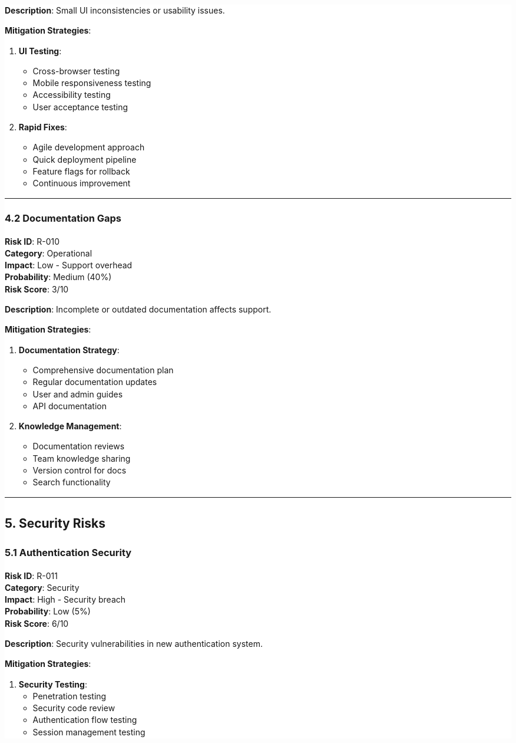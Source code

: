 **Description**: Small UI inconsistencies or usability issues.

**Mitigation Strategies**:
1. **UI Testing**:
   - Cross-browser testing
   - Mobile responsiveness testing
   - Accessibility testing
   - User acceptance testing

2. **Rapid Fixes**:
   - Agile development approach
   - Quick deployment pipeline
   - Feature flags for rollback
   - Continuous improvement

---

### 4.2 Documentation Gaps
**Risk ID**: R-010  
**Category**: Operational  
**Impact**: Low - Support overhead  
**Probability**: Medium (40%)  
**Risk Score**: 3/10  

**Description**: Incomplete or outdated documentation affects support.

**Mitigation Strategies**:
1. **Documentation Strategy**:
   - Comprehensive documentation plan
   - Regular documentation updates
   - User and admin guides
   - API documentation

2. **Knowledge Management**:
   - Documentation reviews
   - Team knowledge sharing
   - Version control for docs
   - Search functionality

---

## 5. Security Risks

### 5.1 Authentication Security
**Risk ID**: R-011  
**Category**: Security  
**Impact**: High - Security breach  
**Probability**: Low (5%)  
**Risk Score**: 6/10  

**Description**: Security vulnerabilities in new authentication system.

**Mitigation Strategies**:
1. **Security Testing**:
   - Penetration testing
   - Security code review
   - Authentication flow testing
   - Session management testing
